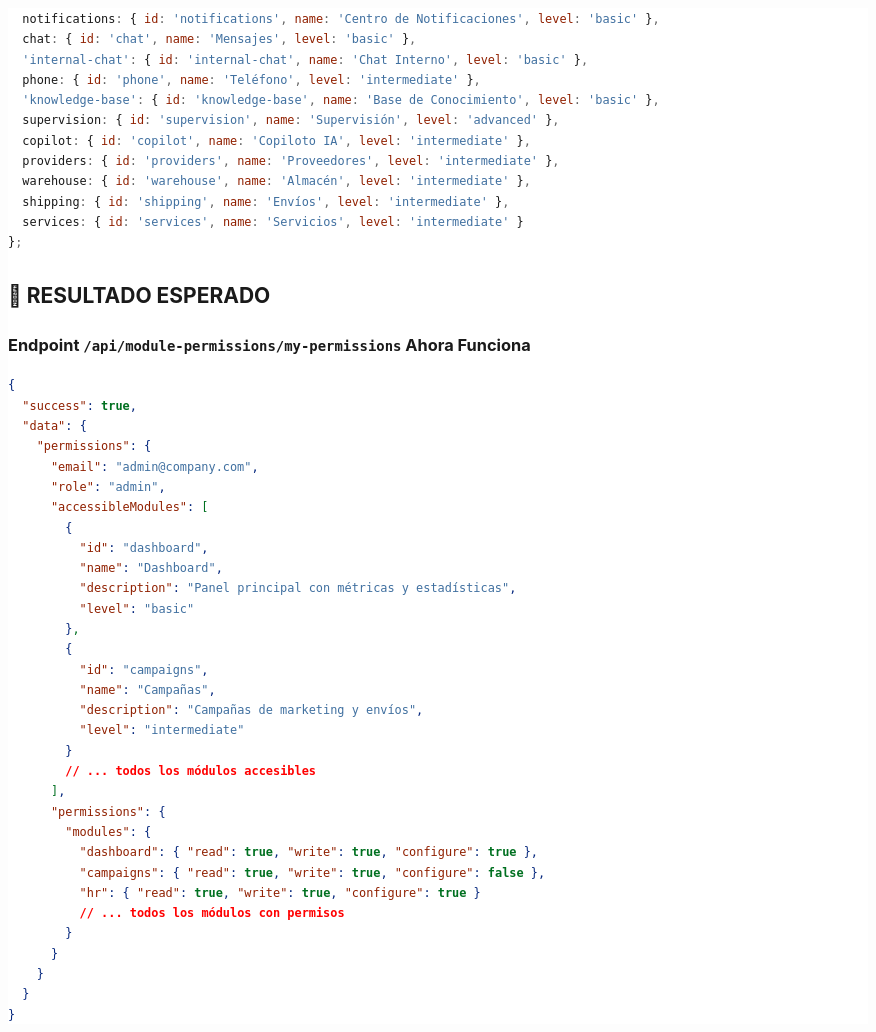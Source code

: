 ```javascript
  notifications: { id: 'notifications', name: 'Centro de Notificaciones', level: 'basic' },
  chat: { id: 'chat', name: 'Mensajes', level: 'basic' },
  'internal-chat': { id: 'internal-chat', name: 'Chat Interno', level: 'basic' },
  phone: { id: 'phone', name: 'Teléfono', level: 'intermediate' },
  'knowledge-base': { id: 'knowledge-base', name: 'Base de Conocimiento', level: 'basic' },
  supervision: { id: 'supervision', name: 'Supervisión', level: 'advanced' },
  copilot: { id: 'copilot', name: 'Copiloto IA', level: 'intermediate' },
  providers: { id: 'providers', name: 'Proveedores', level: 'intermediate' },
  warehouse: { id: 'warehouse', name: 'Almacén', level: 'intermediate' },
  shipping: { id: 'shipping', name: 'Envíos', level: 'intermediate' },
  services: { id: 'services', name: 'Servicios', level: 'intermediate' }
};
```

## 🎯 **RESULTADO ESPERADO**

### **Endpoint `/api/module-permissions/my-permissions` Ahora Funciona**
```json
{
  "success": true,
  "data": {
    "permissions": {
      "email": "admin@company.com",
      "role": "admin",
      "accessibleModules": [
        {
          "id": "dashboard",
          "name": "Dashboard",
          "description": "Panel principal con métricas y estadísticas",
          "level": "basic"
        },
        {
          "id": "campaigns",
          "name": "Campañas",
          "description": "Campañas de marketing y envíos",
          "level": "intermediate"
        }
        // ... todos los módulos accesibles
      ],
      "permissions": {
        "modules": {
          "dashboard": { "read": true, "write": true, "configure": true },
          "campaigns": { "read": true, "write": true, "configure": false },
          "hr": { "read": true, "write": true, "configure": true }
          // ... todos los módulos con permisos
        }
      }
    }
  }
}
```
